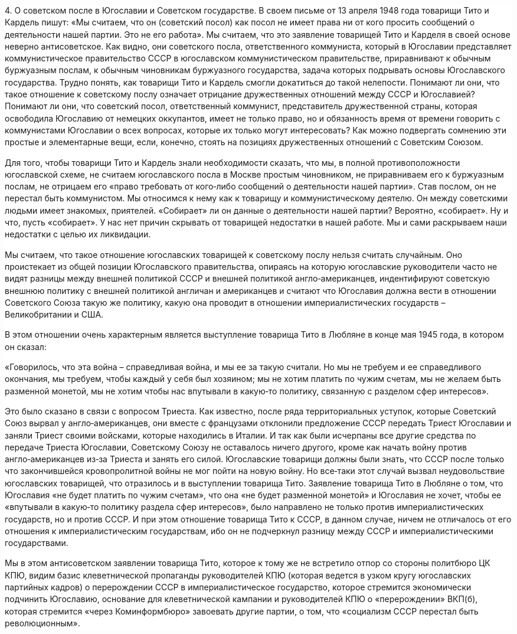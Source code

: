 4. О советском после в Югославии и Советском государстве. В своем письме от 13 апреля 1948 года товарищи Тито и Кардель пишут: «Мы считаем, что он (советский посол) как посол не имеет права ни от кого просить сообщений о деятельности нашей партии. Это не его работа». Мы считаем, что это заявление товарищей Тито и Карделя в своей основе неверно антисоветское. Как видно, они советского посла, ответственного коммуниста, который в Югославии представляет коммунистическое правительство CCCP в югославском коммунистическом правительстве, приравнивают к обычным буржуазным послам, к обычным чиновникам буржуазного государства, задача которых подрывать основы Югославского государства. Трудно понять, как товарищи Тито и Кардель смогли докатиться до такой нелепости. Понимают ли они, что такое отношение к советскому послу означает отрицание дружественных отношений между СССР и Югославией? Понимают ли они, что советский посол, ответственный коммунист, представитель дружественной страны, которая освободила Югославию от немецких оккупантов, имеет не только право, но и обязанность время от времени говорить с коммунистами Югославии о всех вопросах, которые их только могут интересовать? Как можно подвергать сомнению эти простые и элементарные вещи, если, конечно, стоять на позициях дружественных отношений с Советским Союзом.

Для того, чтобы товарищи Тито и Кардель знали необходимости сказать, что мы, в полной противоположности югославской схеме, не считаем югославского посла в Москве простым чиновником, не приравниваем его к буржуазным послам, не отрицаем его «право требовать от кого‑либо сообщений о деятельности нашей партии». Став послом, он не перестал быть коммунистом. Мы относимся к нему как к товарищу и коммунистическому деятелю. Он между советскими людьми имеет знакомых, приятелей. «Собирает» ли он данные о деятельности нашей партии? Вероятно, «собирает». Ну и что, пусть «собирает». У нас нет причин скрывать от товарищей недостатки в нашей работе. Мы и сами раскрываем наши недостатки с целью их ликвидации.

Мы считаем, что такое отношение югославских товарищей к советскому послу нельзя считать случайным. Оно проистекает из общей позиции Югославского правительства, опираясь на которую югославские руководители часто не видят разницы между внешней политикой СССР и внешней политикой англо‑американцев, индентифируют советскую внешнюю политику с внешней политикой англичан и американцев и считают что Югославия должна вести в отношении Советского Союза такую же политику, какую она проводит в отношении империалистических государств – Великобритании и США.

В этом отношении очень характерным является выступление товарища Тито в Любляне в конце мая 1945 года, в котором он сказал:

«Говорилось, что эта война – справедливая война, и мы ее за такую считали. Но мы не требуем и ее справедливого окончания, мы требуем, чтобы каждый у себя был хозяином; мы не хотим платить по чужим счетам, мы не желаем быть разменной монетой, мы не хотим чтобы нас впутывали в какую‑то политику, связанную с разделом сфер интересов».

Это было сказано в связи с вопросом Триеста. Как известно, после ряда территориальных уступок, которые Советский Союз вырвал у англо‑американцев, они вместе с французами отклонили предложение СССР передать Триест Югославии и заняли Триест своими войсками, которые находились в Италии. И так как были исчерпаны все другие средства по передаче Триеста Югославии, Советскому Союзу не оставалось ничего другого, кроме как начать войну против англо‑американцев из‑за Триеста и занять его силой. Югославские товарищи должны были знать, что СССР после только что закончившейся кровопролитной войны не мог пойти на новую войну. Но все‑таки этот случай вызвал неудовольствие югославских товарищей, что отразилось и в выступлении товарища Тито. Заявление товарища Тито в Любляне о том, что Югославия «не будет платить по чужим счетам», что она «не будет разменной монетой» и Югославия не хочет, чтобы ее «впутывали в какую‑то политику раздела сфер интересов», было направлено не только против империалистических государств, но и против СССР. И при этом отношение товарища Тито к СССР, в данном случае, ничем не отличалось от его отношения к империалистическим государствам, ибо он не подчеркнул разницу между СССР и империалистическими государствами.

Мы в этом антисоветском заявлении товарища Тито, которое к тому же не встретило отпор со стороны политбюро ЦК КПЮ, видим базис клеветнической пропаганды руководителей КПЮ (которая ведется в узком кругу югославских партийных кадров) о перерождении СССР в империалистическое государство, которое стремится экономически подчинить Югославию, основание для клеветнической кампании и руководителей КПЮ о «перерождении» ВКП(б), которая стремится «через Коминформбюро» завоевать другие партии, о том, что «социализм СССР перестал быть революционным».
